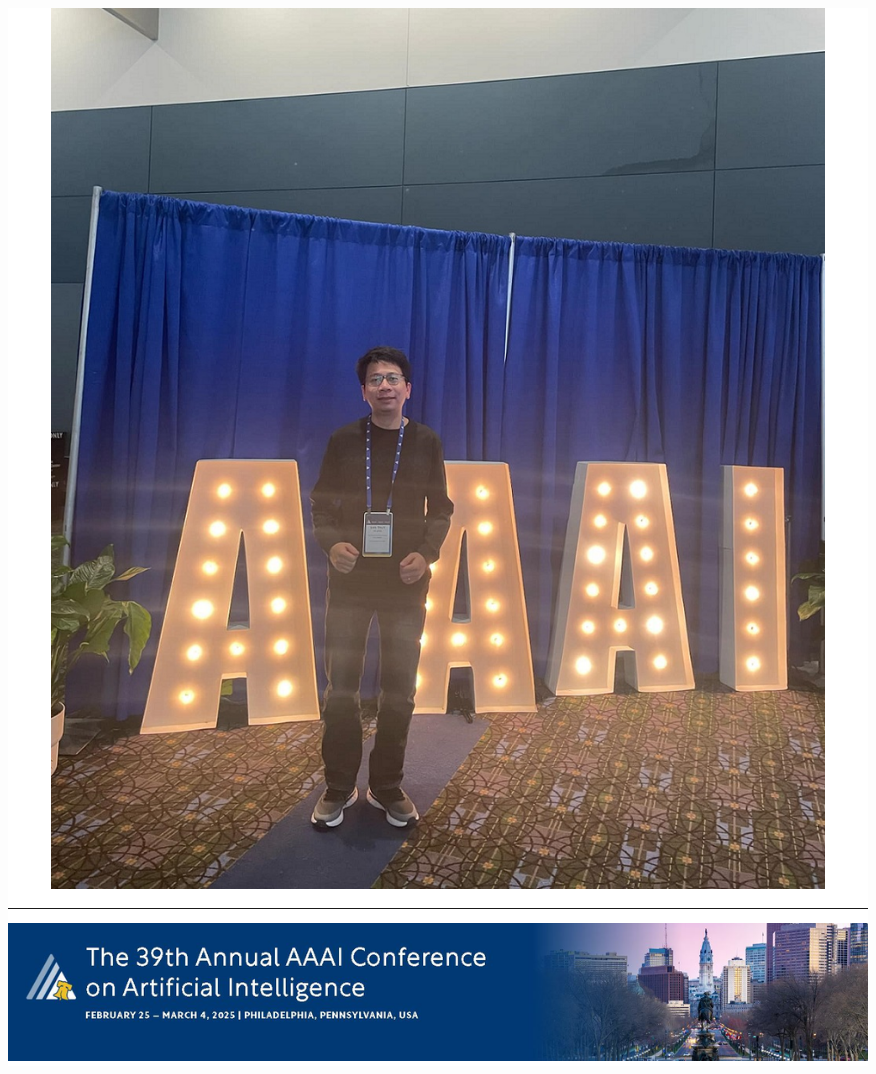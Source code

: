 <p align="center"><img src="/images/250228_02.jpg" style="width : 90%; max-width: 90%"></p>

***

<p align="center"><img src="/images/AAAI2025.jpg" style="width : 100%; max-width: 100%"></p>
